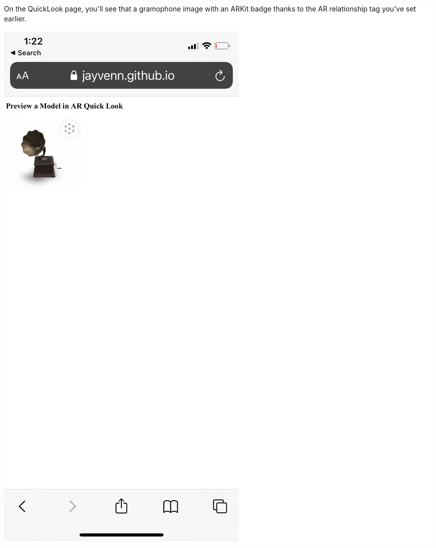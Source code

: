 On the QuickLook page, you'll see that a gramophone image with an ARKit badge thanks to the AR relationship tag you've set earlier.

![Figure 28.19](assets/28/28.19.png)

